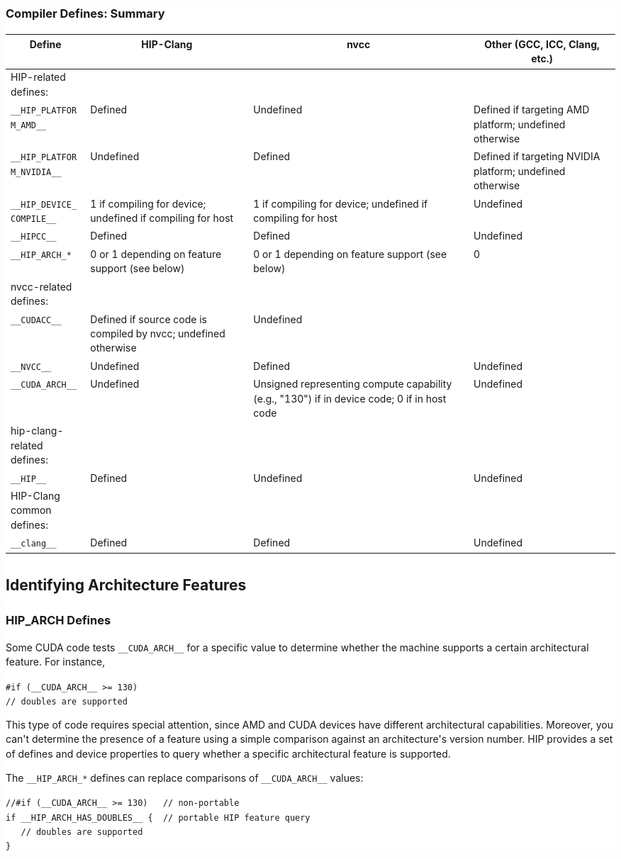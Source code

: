 
### Compiler Defines: Summary
|Define  		|   HIP-Clang  | nvcc 		|  Other (GCC, ICC, Clang, etc.)
|--- | --- | --- |---|
|HIP-related defines:|
|`__HIP_PLATFORM_AMD__`| Defined | Undefined |  Defined if targeting AMD platform; undefined otherwise |
|`__HIP_PLATFORM_NVIDIA__`| Undefined  | Defined |  Defined if targeting NVIDIA platform; undefined otherwise |
|`__HIP_DEVICE_COMPILE__`     | 1 if compiling for device; undefined if compiling for host  |1 if compiling for device; undefined if compiling for host  | Undefined
|`__HIPCC__`		|  Defined | Defined 		|  Undefined
|`__HIP_ARCH_*` |0 or 1 depending on feature support (see below) | 0 or 1 depending on feature support (see below) | 0
|nvcc-related defines:|
|`__CUDACC__` 		 | Defined if source code is compiled by nvcc; undefined otherwise 		|  Undefined
|`__NVCC__` 		 | Undefined | Defined 		|  Undefined
|`__CUDA_ARCH__`		 | Undefined | Unsigned representing compute capability (e.g., "130") if in device code; 0 if in host code  | Undefined
|hip-clang-related defines:|
|`__HIP__`  		 | Defined   | Undefined   	|  Undefined
|HIP-Clang common defines:|
|`__clang__`		| Defined   | Defined | Undefined 	|  Defined if using Clang; otherwise undefined

## Identifying Architecture Features

### HIP_ARCH Defines

Some CUDA code tests `__CUDA_ARCH__` for a specific value to determine whether the machine supports a certain architectural feature. For instance,

```
#if (__CUDA_ARCH__ >= 130)
// doubles are supported
```
This type of code requires special attention, since AMD and CUDA devices have different architectural capabilities. Moreover, you can't determine the presence of a feature using a simple comparison against an architecture's version number. HIP provides a set of defines and device properties to query whether a specific architectural feature is supported.

The `__HIP_ARCH_*` defines can replace comparisons of `__CUDA_ARCH__` values:
```
//#if (__CUDA_ARCH__ >= 130)   // non-portable
if __HIP_ARCH_HAS_DOUBLES__ {  // portable HIP feature query
   // doubles are supported
}
```
